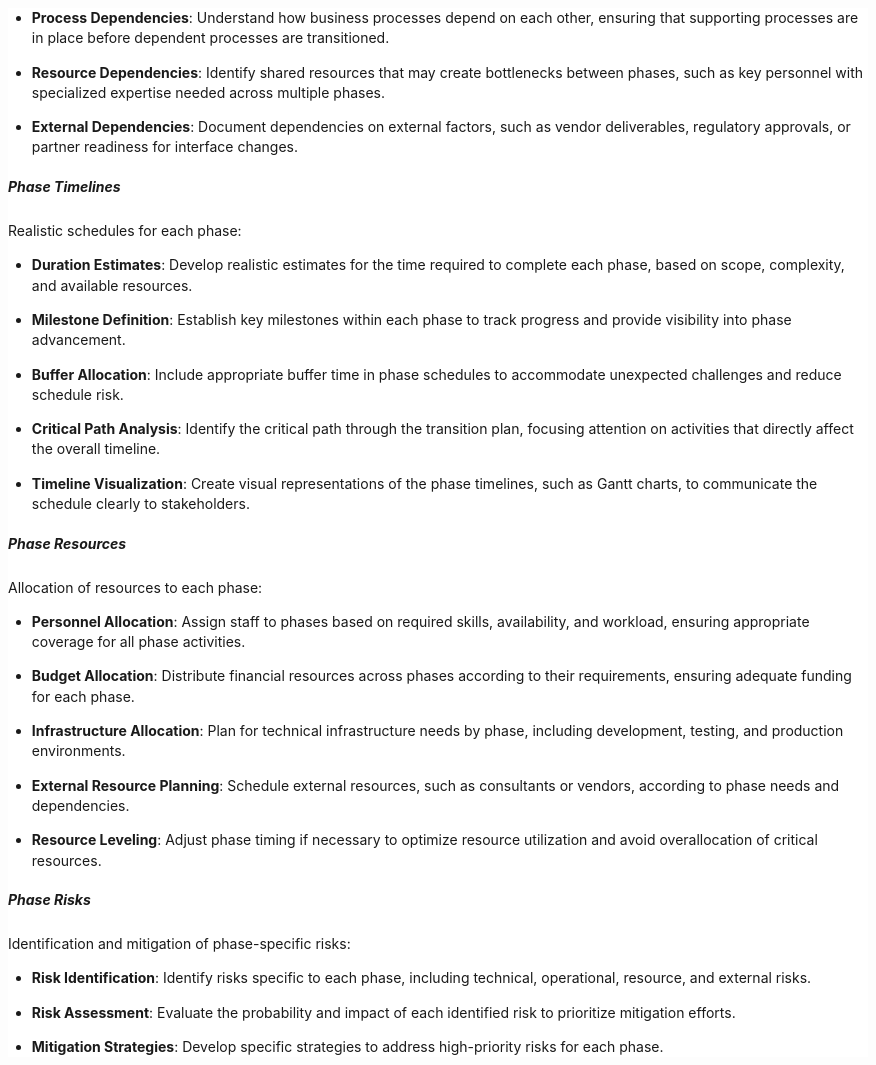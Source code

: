 - **Process Dependencies**: Understand how business processes depend on each other, ensuring that supporting processes are in place before dependent processes are transitioned.
  
- **Resource Dependencies**: Identify shared resources that may create bottlenecks between phases, such as key personnel with specialized expertise needed across multiple phases.
  
- **External Dependencies**: Document dependencies on external factors, such as vendor deliverables, regulatory approvals, or partner readiness for interface changes.

##### Phase Timelines

Realistic schedules for each phase:

- **Duration Estimates**: Develop realistic estimates for the time required to complete each phase, based on scope, complexity, and available resources.
  
- **Milestone Definition**: Establish key milestones within each phase to track progress and provide visibility into phase advancement.
  
- **Buffer Allocation**: Include appropriate buffer time in phase schedules to accommodate unexpected challenges and reduce schedule risk.
  
- **Critical Path Analysis**: Identify the critical path through the transition plan, focusing attention on activities that directly affect the overall timeline.
  
- **Timeline Visualization**: Create visual representations of the phase timelines, such as Gantt charts, to communicate the schedule clearly to stakeholders.

##### Phase Resources

Allocation of resources to each phase:

- **Personnel Allocation**: Assign staff to phases based on required skills, availability, and workload, ensuring appropriate coverage for all phase activities.
  
- **Budget Allocation**: Distribute financial resources across phases according to their requirements, ensuring adequate funding for each phase.
  
- **Infrastructure Allocation**: Plan for technical infrastructure needs by phase, including development, testing, and production environments.
  
- **External Resource Planning**: Schedule external resources, such as consultants or vendors, according to phase needs and dependencies.
  
- **Resource Leveling**: Adjust phase timing if necessary to optimize resource utilization and avoid overallocation of critical resources.

##### Phase Risks

Identification and mitigation of phase-specific risks:

- **Risk Identification**: Identify risks specific to each phase, including technical, operational, resource, and external risks.
  
- **Risk Assessment**: Evaluate the probability and impact of each identified risk to prioritize mitigation efforts.
  
- **Mitigation Strategies**: Develop specific strategies to address high-priority risks for each phase.
  